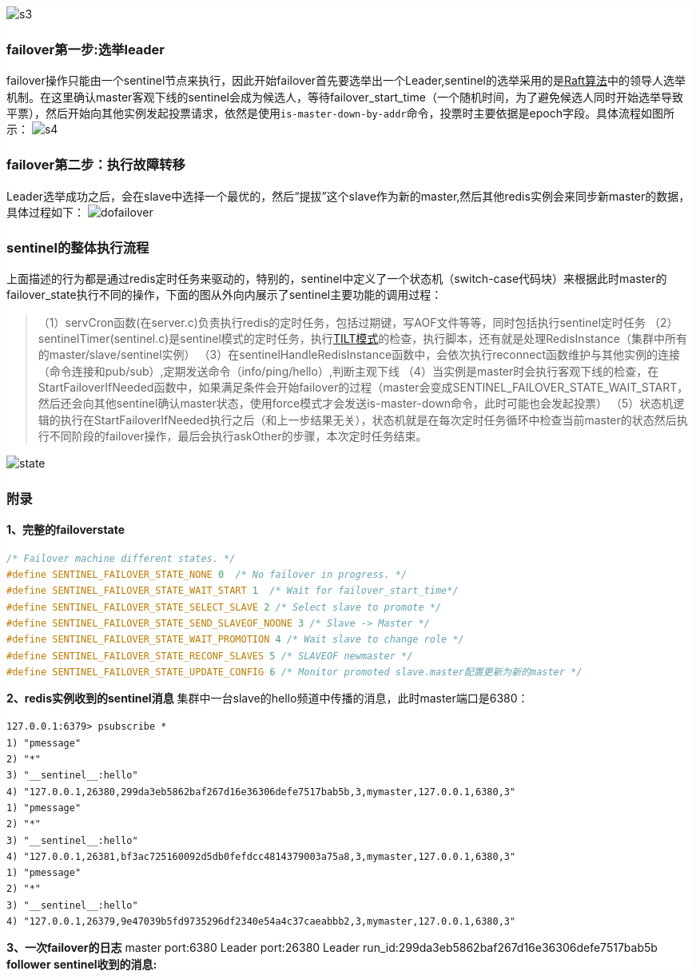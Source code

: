![s3][4]

### failover第一步:选举leader
failover操作只能由一个sentinel节点来执行，因此开始failover首先要选举出一个Leader,sentinel的选举采用的是[Raft算法][5]中的领导人选举机制。在这里确认master客观下线的sentinel会成为候选人，等待failover_start_time（一个随机时间，为了避免候选人同时开始选举导致平票），然后开始向其他实例发起投票请求，依然是使用`is-master-down-by-addr`命令，投票时主要依据是epoch字段。具体流程如图所示：
![s4][6]

### failover第二步：执行故障转移
Leader选举成功之后，会在slave中选择一个最优的，然后“提拔”这个slave作为新的master,然后其他redis实例会来同步新master的数据，具体过程如下：
![dofailover][7]
### sentinel的整体执行流程
上面描述的行为都是通过redis定时任务来驱动的，特别的，sentinel中定义了一个状态机（switch-case代码块）来根据此时master的failover_state执行不同的操作，下面的图从外向内展示了sentinel主要功能的调用过程：
>（1）servCron函数(在server.c)负责执行redis的定时任务，包括过期键，写AOF文件等等，同时包括执行sentinel定时任务
（2）sentinelTimer(sentinel.c)是sentinel模式的定时任务，执行[TILT模式][8]的检查，执行脚本，还有就是处理RedisInstance（集群中所有的master/slave/sentinel实例）
（3）在sentinelHandleRedisInstance函数中，会依次执行reconnect函数维护与其他实例的连接（命令连接和pub/sub）,定期发送命令（info/ping/hello）,判断主观下线
（4）当实例是master时会执行客观下线的检查，在StartFailoverIfNeeded函数中，如果满足条件会开始failover的过程（master会变成SENTINEL_FAILOVER_STATE_WAIT_START，然后还会向其他sentinel确认master状态，使用force模式才会发送is-master-down命令，此时可能也会发起投票）
（5）状态机逻辑的执行在StartFailoverIfNeeded执行之后（和上一步结果无关），状态机就是在每次定时任务循环中检查当前master的状态然后执行不同阶段的failover操作，最后会执行askOther的步骤，本次定时任务结束。


![state][9]
### 附录

**1、完整的failoverstate**
```c 
/* Failover machine different states. */
#define SENTINEL_FAILOVER_STATE_NONE 0  /* No failover in progress. */
#define SENTINEL_FAILOVER_STATE_WAIT_START 1  /* Wait for failover_start_time*/
#define SENTINEL_FAILOVER_STATE_SELECT_SLAVE 2 /* Select slave to promote */
#define SENTINEL_FAILOVER_STATE_SEND_SLAVEOF_NOONE 3 /* Slave -> Master */
#define SENTINEL_FAILOVER_STATE_WAIT_PROMOTION 4 /* Wait slave to change role */
#define SENTINEL_FAILOVER_STATE_RECONF_SLAVES 5 /* SLAVEOF newmaster */
#define SENTINEL_FAILOVER_STATE_UPDATE_CONFIG 6 /* Monitor promoted slave.master配置更新为新的master */
```
**2、redis实例收到的sentinel消息**
集群中一台slave的hello频道中传播的消息，此时master端口是6380：
```
127.0.0.1:6379> psubscribe *
1) "pmessage"
2) "*"
3) "__sentinel__:hello"
4) "127.0.0.1,26380,299da3eb5862baf267d16e36306defe7517bab5b,3,mymaster,127.0.0.1,6380,3"
1) "pmessage"
2) "*"
3) "__sentinel__:hello"
4) "127.0.0.1,26381,bf3ac725160092d5db0fefdcc4814379003a75a8,3,mymaster,127.0.0.1,6380,3"
1) "pmessage"
2) "*"
3) "__sentinel__:hello"
4) "127.0.0.1,26379,9e47039b5fd9735296df2340e54a4c37caeabbb2,3,mymaster,127.0.0.1,6380,3"
```
**3、一次failover的日志**
master port:6380
Leader port:26380
Leader run_id:299da3eb5862baf267d16e36306defe7517bab5b
**follower sentinel收到的消息:**
```
```

  [1]: http://7xl4v5.com1.z0.glb.clouddn.com/sentinel.png
  [2]: http://7xl4v5.com1.z0.glb.clouddn.com/redis/sentinel/s1.png
  [3]: http://7xl4v5.com1.z0.glb.clouddn.com/redis/sentinel/s2.png
  [4]: http://7xl4v5.com1.z0.glb.clouddn.com/redis/sentinel/s3.png
  [5]: http://www.infoq.com/cn/articles/raft-paper
  [6]: http://7xl4v5.com1.z0.glb.clouddn.com/redis/sentinel/s4.png
  [7]: http://7xl4v5.com1.z0.glb.clouddn.com/redis/sentinel/s5.png
  [8]: http://doc.redisfans.com/topic/sentinel.html#tilt
  [9]: http://7xl4v5.com1.z0.glb.clouddn.com/redis/sentinel/state.png